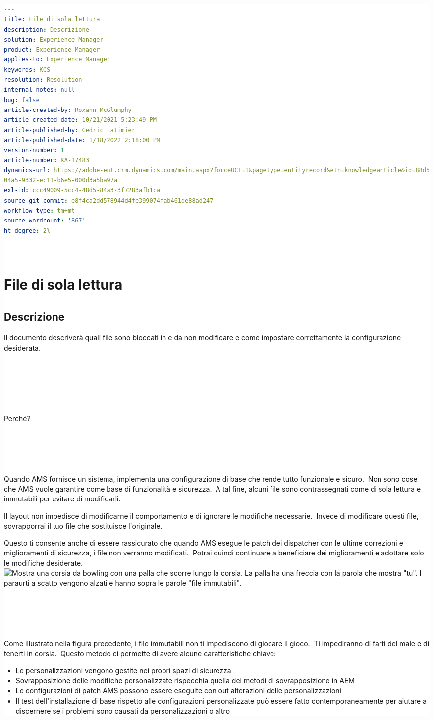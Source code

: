 ```yaml
---
title: File di sola lettura
description: Descrizione
solution: Experience Manager
product: Experience Manager
applies-to: Experience Manager
keywords: KCS
resolution: Resolution
internal-notes: null
bug: false
article-created-by: Roxann McGlumphy
article-created-date: 10/21/2021 5:23:49 PM
article-published-by: Cedric Latimier
article-published-date: 1/18/2022 2:18:00 PM
version-number: 1
article-number: KA-17483
dynamics-url: https://adobe-ent.crm.dynamics.com/main.aspx?forceUCI=1&pagetype=entityrecord&etn=knowledgearticle&id=88d504a5-9332-ec11-b6e5-000d3a5ba97a
exl-id: ccc49009-5cc4-48d5-84a3-3f7283afb1ca
source-git-commit: e8f4ca2dd578944d4fe399074fab461de88ad247
workflow-type: tm+mt
source-wordcount: '867'
ht-degree: 2%

---
```


# File di sola lettura

## Descrizione

Il documento descriverà quali file sono bloccati in e da non modificare e come impostare correttamente la configurazione desiderata.<br><br> <br><br><br><br><br>Perché?<br><br><br><br> <br><br>
Quando AMS fornisce un sistema, implementa una configurazione di base che rende tutto funzionale e sicuro.  Non sono cose che AMS vuole garantire come base di funzionalità e sicurezza.  A tal fine, alcuni file sono contrassegnati come di sola lettura e immutabili per evitare di modificarli.

Il layout non impedisce di modificarne il comportamento e di ignorare le modifiche necessarie.  Invece di modificare questi file, sovrapporrai il tuo file che sostituisce l&#39;originale.

Questo ti consente anche di essere rassicurato che quando AMS esegue le patch dei dispatcher con le ultime correzioni e miglioramenti di sicurezza, i file non verranno modificati.  Potrai quindi continuare a beneficiare dei miglioramenti e adottare solo le modifiche desiderate.
![Mostra una corsia da bowling con una palla che scorre lungo la corsia.  La palla ha una freccia con la parola che mostra &quot;tu&quot;.  I paraurti a scatto vengono alzati e hanno sopra le parole &quot;file immutabili&quot;.](https://helpx.adobe.com/content/dam/kb/en/ams-dispatcher-manual/bowling-file-immutability.png "immutabilità del file di bowling")<br><br><br><br> <br><br>
Come illustrato nella figura precedente, i file immutabili non ti impediscono di giocare il gioco.  Ti impediranno di farti del male e di tenerti in corsia.  Questo metodo ci permette di avere alcune caratteristiche chiave:

- Le personalizzazioni vengono gestite nei propri spazi di sicurezza
- Sovrapposizione delle modifiche personalizzate rispecchia quella dei metodi di sovrapposizione in AEM
- Le configurazioni di patch AMS possono essere eseguite con out alterazioni delle personalizzazioni
- Il test dell&#39;installazione di base rispetto alle configurazioni personalizzate può essere fatto contemporaneamente per aiutare a discernere se i problemi sono causati da personalizzazioni o altro

